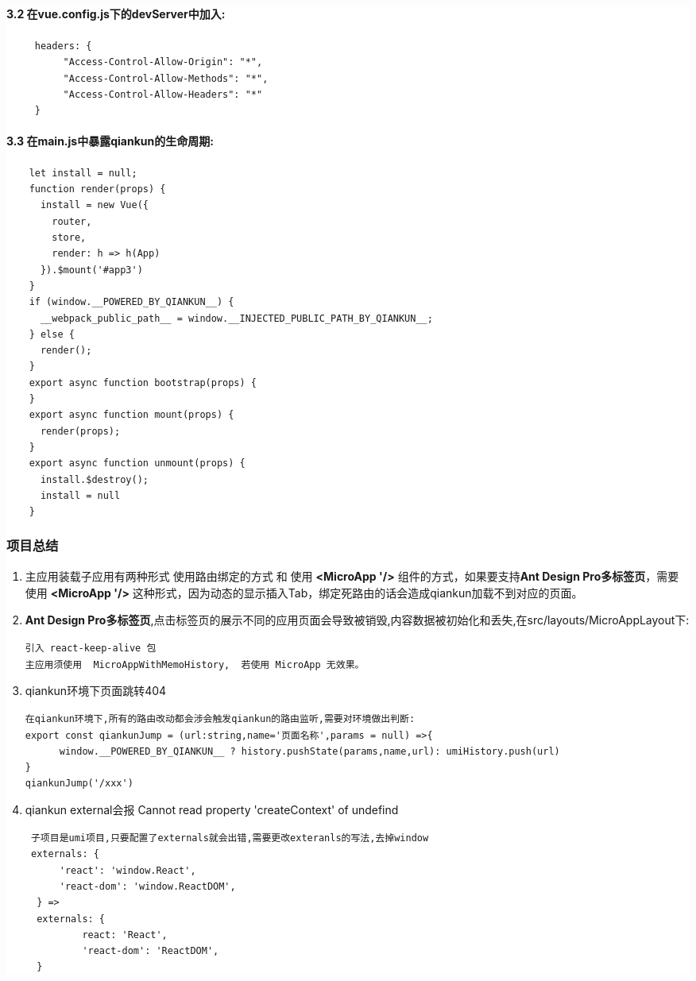 #### 3.2 在vue.config.js下的devServer中加入:
         headers: {
              "Access-Control-Allow-Origin": "*",
              "Access-Control-Allow-Methods": "*",
              "Access-Control-Allow-Headers": "*"
         }
#### 3.3 在main.js中暴露qiankun的生命周期:
        let install = null;
        function render(props) {
          install = new Vue({
            router,
            store,
            render: h => h(App)
          }).$mount('#app3')
        }
        if (window.__POWERED_BY_QIANKUN__) {
          __webpack_public_path__ = window.__INJECTED_PUBLIC_PATH_BY_QIANKUN__;
        } else {
          render();
        }
        export async function bootstrap(props) {
        }
        export async function mount(props) {
          render(props);
        }
        export async function unmount(props) {
          install.$destroy();
          install = null
        }

### 项目总结

   1. 主应用装载子应用有两种形式 使用路由绑定的方式 和 使用 **<MicroApp '/>** 组件的方式，如果要支持**Ant Design Pro多标签页**，需要使用 **<MicroApp '/>** 这种形式，因为动态的显示插入Tab，绑定死路由的话会造成qiankun加载不到对应的页面。
   
   2. **Ant Design Pro多标签页**,点击标签页的展示不同的应用页面会导致被销毁,内容数据被初始化和丢失,在src/layouts/MicroAppLayout下:
   
          引入 react-keep-alive 包
          主应用须使用  MicroAppWithMemoHistory,  若使用 MicroApp 无效果。
      
   3. qiankun环境下页面跳转404
   
          在qiankun环境下,所有的路由改动都会涉会触发qiankun的路由监听,需要对环境做出判断:
          export const qiankunJump = (url:string,name='页面名称',params = null) =>{
                window.__POWERED_BY_QIANKUN__ ? history.pushState(params,name,url): umiHistory.push(url)
          }
          qiankunJump('/xxx')
   4. qiankun external会报 Cannot read property 'createContext' of undefind
   
           子项目是umi项目,只要配置了externals就会出错,需要更改exteranls的写法,去掉window
           externals: {
                'react': 'window.React',
                'react-dom': 'window.ReactDOM',
            } => 
            externals: {
                    react: 'React',
                    'react-dom': 'ReactDOM',
            }
